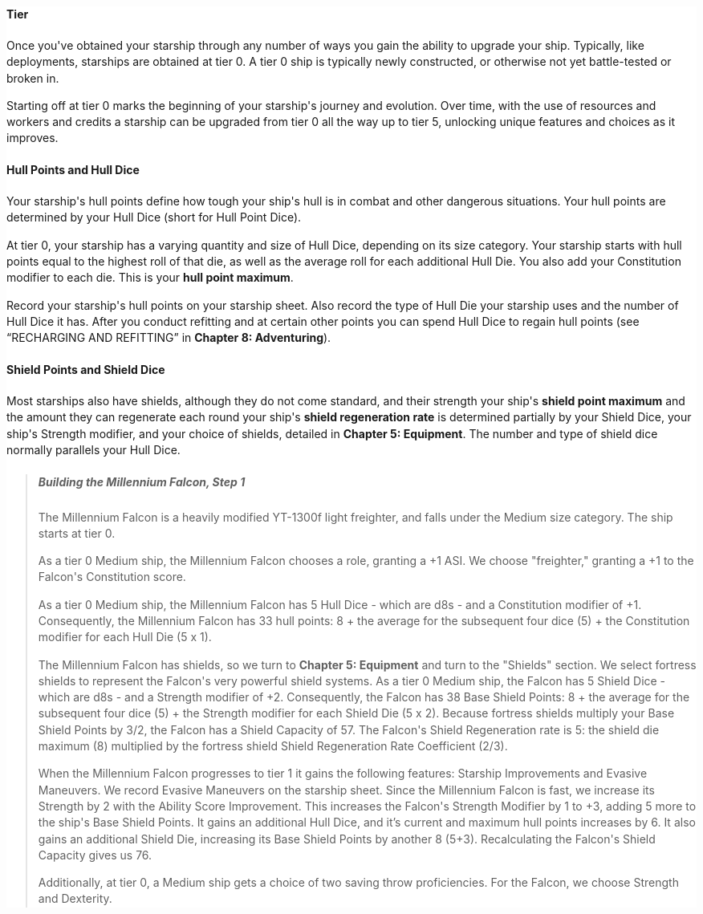 #### Tier
Once you've obtained your starship through any number of ways you gain the ability to upgrade your ship. Typically, like deployments, starships are obtained at tier 0. A tier 0 ship is typically newly constructed, or otherwise not yet battle-tested or broken in.

Starting off at tier 0 marks the beginning of your starship's journey and evolution. Over time, with the use of resources and workers and credits a starship can be upgraded from tier 0 all the way up to tier 5, unlocking unique features and choices as it improves.

#### Hull Points and Hull Dice
Your starship's hull points define how tough your ship's hull is in combat and other dangerous situations. Your hull points are determined by your Hull Dice (short for Hull Point Dice).

At tier 0, your starship has a varying quantity and size of Hull Dice, depending on its size category. Your starship starts with hull points equal to the highest roll of that die, as well as the average roll for each additional Hull Die. You also add your Constitution modifier to each die. This is your **hull point maximum**.

Record your starship's hull points on your starship sheet. Also record the type of Hull Die your starship uses and the number of Hull Dice it has. After you conduct refitting and at certain other points you can spend Hull Dice to regain hull points (see  “RECHARGING AND REFITTING” in **Chapter 8: Adventuring**).









#### Shield Points and Shield Dice
Most starships also have shields, although they do not come standard, and their strength your ship's **shield point maximum** and the amount they can regenerate each round your ship's **shield regeneration rate** is determined partially by your Shield Dice, your ship's Strength modifier, and your choice of shields, detailed in **Chapter 5: Equipment**.  The number and type of shield dice normally parallels your Hull Dice.



> ##### Building the Millennium Falcon, Step 1
> The Millennium Falcon is a heavily modified YT-1300f light freighter, and falls under the Medium size category. The ship starts at tier 0.
>
>As a tier 0 Medium ship, the Millennium Falcon chooses a role, granting a +1 ASI. We choose "freighter," granting a +1 to the Falcon's Constitution score.
>
>As a tier 0 Medium ship, the Millennium Falcon has 5 Hull Dice - which are d8s - and a Constitution modifier of +1. Consequently, the Millennium Falcon has 33 hull points: 8 + the average for the subsequent four dice (5) + the Constitution modifier for each Hull Die (5 x 1).
>
>The Millennium Falcon has shields, so we turn to **Chapter 5: Equipment** and turn to the "Shields" section. We select fortress shields to represent the Falcon's very powerful shield systems. As a tier 0 Medium ship, the Falcon has 5 Shield Dice - which are d8s - and a Strength modifier of +2. Consequently, the Falcon has 38 Base Shield Points: 8 + the average for the subsequent four dice (5) + the Strength modifier for each Shield Die (5 x 2). Because fortress shields multiply your Base Shield Points by 3/2, the Falcon has a Shield Capacity of 57. The Falcon's Shield Regeneration rate is 5: the shield die maximum (8) multiplied by the fortress shield Shield Regeneration Rate Coefficient (2/3).
>
>When the Millennium Falcon progresses to tier 1 it gains the following features: Starship Improvements and Evasive Maneuvers. We record Evasive Maneuvers on the starship sheet. Since the Millennium Falcon is fast, we increase its Strength by 2 with the Ability Score Improvement. This increases the Falcon's Strength Modifier by 1 to +3, adding 5 more to the ship's Base Shield Points. It gains an additional Hull Dice, and it’s current and maximum hull points increases by 6. It also gains an additional Shield Die, increasing its Base Shield Points by another 8 (5+3). Recalculating the Falcon's Shield Capacity gives us 76. 
>
>Additionally, at tier 0, a Medium ship gets a choice of two saving throw proficiencies. For the Falcon, we choose Strength and Dexterity.